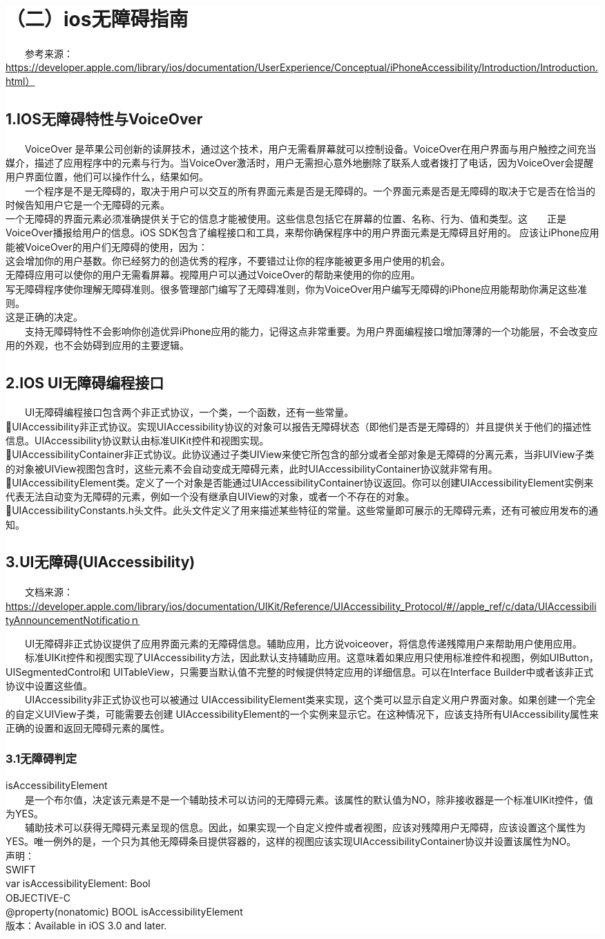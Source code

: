 
# （二）ios无障碍指南


　　参考来源：https://developer.apple.com/library/ios/documentation/UserExperience/Conceptual/iPhoneAccessibility/Introduction/Introduction.html）<br/>


## 1.IOS无障碍特性与VoiceOver


　　VoiceOver 是苹果公司创新的读屏技术，通过这个技术，用户无需看屏幕就可以控制设备。VoiceOver在用户界面与用户触控之间充当媒介，描述了应用程序中的元素与行为。当VoiceOver激活时，用户无需担心意外地删除了联系人或者拨打了电话，因为VoiceOver会提醒用户界面位置，他们可以操作什么，结果如何。<br/>
　　一个程序是不是无障碍的，取决于用户可以交互的所有界面元素是否是无障碍的。一个界面元素是否是无障碍的取决于它是否在恰当的时候告知用户它是一个无障碍的元素。<br/>
一个无障碍的界面元素必须准确提供关于它的信息才能被使用。这些信息包括它在屏幕的位置、名称、行为、值和类型。这　　正是VoiceOver播报给用户的信息。iOS SDK包含了编程接口和工具，来帮你确保程序中的用户界面元素是无障碍且好用的。
应该让iPhone应用能被VoiceOver的用户们无障碍的使用，因为：<br/>
这会增加你的用户基数。你已经努力的创造优秀的程序，不要错过让你的程序能被更多用户使用的机会。<br/>
无障碍应用可以使你的用户无需看屏幕。视障用户可以通过VoiceOver的帮助来使用的你的应用。<br/>
写无障碍程序使你理解无障碍准则。很多管理部门编写了无障碍准则，你为VoiceOver用户编写无障碍的iPhone应用能帮助你满足这些准则。<br/>
这是正确的决定。<br/>
　　支持无障碍特性不会影响你创造优异iPhone应用的能力，记得这点非常重要。为用户界面编程接口增加薄薄的一个功能层，不会改变应用的外观，也不会妨碍到应用的主要逻辑。<br/>

## 2.IOS UI无障碍编程接口


　　UI无障碍编程接口包含两个非正式协议，一个类，一个函数，还有一些常量。<br/>
UIAccessibility非正式协议。实现UIAccessibility协议的对象可以报告无障碍状态（即他们是否是无障碍的）并且提供关于他们的描述性信息。UIAccessibility协议默认由标准UIKit控件和视图实现。<br/>
UIAccessibilityContainer非正式协议。此协议通过子类UIView来使它所包含的部分或者全部对象是无障碍的分离元素，当非UIView子类的对象被UIView视图包含时，这些元素不会自动变成无障碍元素，此时UIAccessibilityContainer协议就非常有用。<br/>
UIAccessibilityElement类。定义了一个对象是否能通过UIAccessibilityContainer协议返回。你可以创建UIAccessibilityElement实例来代表无法自动变为无障碍的元素，例如一个没有继承自UIView的对象，或者一个不存在的对象。<br/>
UIAccessibilityConstants.h头文件。此头文件定义了用来描述某些特征的常量。这些常量即可展示的无障碍元素，还有可被应用发布的通知。<br/>


## 3.UI无障碍(UIAccessibility)


　　文档来源：https://developer.apple.com/library/ios/documentation/UIKit/Reference/UIAccessibility_Protocol/#//apple_ref/c/data/UIAccessibilityAnnouncementNotificatioｎ<br/>

　　UI无障碍非正式协议提供了应用界面元素的无障碍信息。辅助应用，比方说voiceover，将信息传递残障用户来帮助用户使用应用。<br/>
　　标准UIKit控件和视图实现了UIAccessibility方法，因此默认支持辅助应用。这意味着如果应用只使用标准控件和视图，例如UIButton，UISegmentedControl和 UITableView，只需要当默认值不完整的时候提供特定应用的详细信息。可以在Interface     Builder中或者该非正式协议中设置这些值。 <br/>
　　UIAccessibility非正式协议也可以被通过    UIAccessibilityElement类来实现，这个类可以显示自定义用户界面对象。如果创建一个完全的自定义UIView子类，可能需要去创建 UIAccessibilityElement的一个实例来显示它。在这种情况下，应该支持所有UIAccessibility属性来正确的设置和返回无障碍元素的属性。 <br/>

### 3.1无障碍判定


isAccessibilityElement <br/>
　　是一个布尔值，决定该元素是不是一个辅助技术可以访问的无障碍元素。该属性的默认值为NO，除非接收器是一个标准UIKit控件，值为YES。 <br/>
　　辅助技术可以获得无障碍元素呈现的信息。因此，如果实现一个自定义控件或者视图，应该对残障用户无障碍，应该设置这个属性为YES。唯一例外的是，一个只为其他无障碍条目提供容器的，这样的视图应该实现UIAccessibilityContainer协议并设置该属性为NO。 <br/>
声明： <br/>
SWIFT <br/>
var isAccessibilityElement: Bool <br/>
OBJECTIVE-C <br/>
@property(nonatomic) BOOL isAccessibilityElement <br/>
版本：Available in iOS 3.0 and later. <br/>

